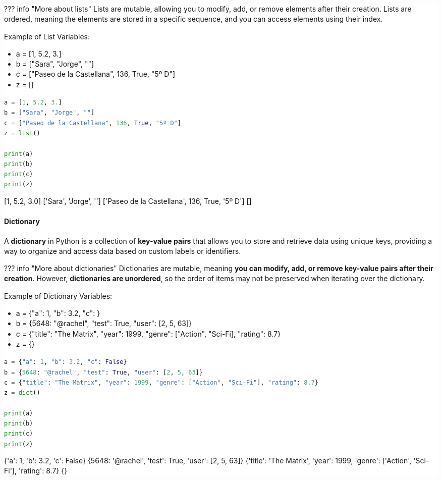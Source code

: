 ??? info "More about lists"
    Lists are mutable, allowing you to modify, add, or remove elements after their creation. Lists are ordered, meaning the elements are stored in a specific sequence, and you can access elements using their index.

Example of List Variables:

- a = [1, 5.2, 3.]
- b = ["Sara", "Jorge", ""]
- c = ["Paseo de la Castellana", 136, True, "5º D"]
- z = []

```py
a = [1, 5.2, 3.]
b = ["Sara", "Jorge", ""]
c = ["Paseo de la Castellana", 136, True, "5º D"]
z = list()

print(a)
print(b)
print(c)
print(z)
```
<div class="output" markdown>
[1, 5.2, 3.0]  
['Sara', 'Jorge', '']  
['Paseo de la Castellana', 136, True, '5º D']  
[] 
</div>

#### Dictionary

A **dictionary** in Python is a collection of **key-value pairs** that allows you to store and retrieve data using unique keys, 
providing a way to organize and access data based on custom labels or identifiers.

??? info "More about dictionaries"
    Dictionaries are mutable, meaning **you can modify, add, or remove key-value pairs after their creation**. However, **dictionaries are unordered**, so the order of items may not be preserved when iterating over the dictionary.

Example of Dictionary Variables:

- a = {"a": 1, "b": 3.2, "c": }
- b = {5648: "@rachel", "test": True, "user": [2, 5, 63]}
- c = {"title": "The Matrix", "year": 1999, "genre": ["Action", "Sci-Fi], "rating": 8.7}
- z = {}

```py
a = {"a": 1, "b": 3.2, "c": False}
b = {5648: "@rachel", "test": True, "user": [2, 5, 63]}
c = {"title": "The Matrix", "year": 1999, "genre": ["Action", "Sci-Fi"], "rating": 8.7}
z = dict()

print(a)
print(b)
print(c)
print(z)
```
<div class="output" markdown>
{'a': 1, 'b': 3.2, 'c': False}  
{5648: '@rachel', 'test': True, 'user': [2, 5, 63]}  
{'title': 'The Matrix', 'year': 1999, 'genre': ['Action', 'Sci-Fi'], 'rating': 8.7}  
{}
</div>
